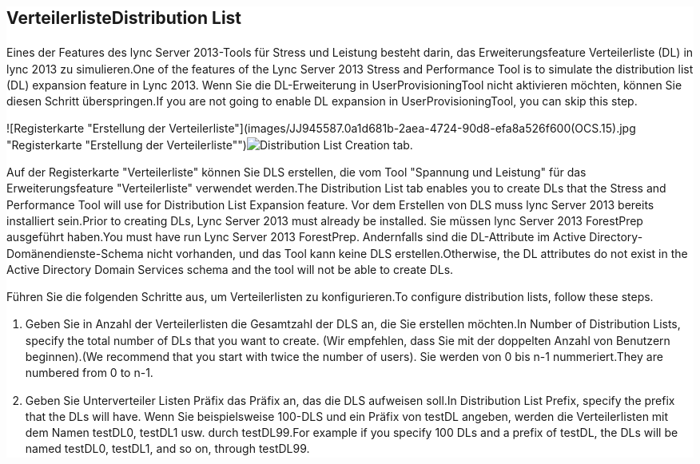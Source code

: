 </div>

<div>

## <a name="distribution-list"></a><span data-ttu-id="b0f61-189">Verteilerliste</span><span class="sxs-lookup"><span data-stu-id="b0f61-189">Distribution List</span></span>

<span data-ttu-id="b0f61-190">Eines der Features des lync Server 2013-Tools für Stress und Leistung besteht darin, das Erweiterungsfeature Verteilerliste (DL) in lync 2013 zu simulieren.</span><span class="sxs-lookup"><span data-stu-id="b0f61-190">One of the features of the Lync Server 2013 Stress and Performance Tool is to simulate the distribution list (DL) expansion feature in Lync 2013.</span></span> <span data-ttu-id="b0f61-191">Wenn Sie die DL-Erweiterung in UserProvisioningTool nicht aktivieren möchten, können Sie diesen Schritt überspringen.</span><span class="sxs-lookup"><span data-stu-id="b0f61-191">If you are not going to enable DL expansion in UserProvisioningTool, you can skip this step.</span></span>

<span data-ttu-id="b0f61-192">![Registerkarte "Erstellung der Verteilerliste"](images/JJ945587.0a1d681b-2aea-4724-90d8-efa8a526f600(OCS.15).jpg "Registerkarte "Erstellung der Verteilerliste"")</span><span class="sxs-lookup"><span data-stu-id="b0f61-192">![Distribution List Creation tab.](images/JJ945587.0a1d681b-2aea-4724-90d8-efa8a526f600(OCS.15).jpg "Distribution List Creation tab.")</span></span>

<span data-ttu-id="b0f61-193">Auf der Registerkarte "Verteilerliste" können Sie DLS erstellen, die vom Tool "Spannung und Leistung" für das Erweiterungsfeature "Verteilerliste" verwendet werden.</span><span class="sxs-lookup"><span data-stu-id="b0f61-193">The Distribution List tab enables you to create DLs that the Stress and Performance Tool will use for Distribution List Expansion feature.</span></span> <span data-ttu-id="b0f61-194">Vor dem Erstellen von DLS muss lync Server 2013 bereits installiert sein.</span><span class="sxs-lookup"><span data-stu-id="b0f61-194">Prior to creating DLs, Lync Server 2013 must already be installed.</span></span> <span data-ttu-id="b0f61-195">Sie müssen lync Server 2013 ForestPrep ausgeführt haben.</span><span class="sxs-lookup"><span data-stu-id="b0f61-195">You must have run Lync Server 2013 ForestPrep.</span></span> <span data-ttu-id="b0f61-196">Andernfalls sind die DL-Attribute im Active Directory-Domänendienste-Schema nicht vorhanden, und das Tool kann keine DLS erstellen.</span><span class="sxs-lookup"><span data-stu-id="b0f61-196">Otherwise, the DL attributes do not exist in the Active Directory Domain Services schema and the tool will not be able to create DLs.</span></span>

<span data-ttu-id="b0f61-197">Führen Sie die folgenden Schritte aus, um Verteilerlisten zu konfigurieren.</span><span class="sxs-lookup"><span data-stu-id="b0f61-197">To configure distribution lists, follow these steps.</span></span>

1.  <span data-ttu-id="b0f61-198">Geben Sie in Anzahl der Verteilerlisten die Gesamtzahl der DLS an, die Sie erstellen möchten.</span><span class="sxs-lookup"><span data-stu-id="b0f61-198">In Number of Distribution Lists, specify the total number of DLs that you want to create.</span></span> <span data-ttu-id="b0f61-199">(Wir empfehlen, dass Sie mit der doppelten Anzahl von Benutzern beginnen).</span><span class="sxs-lookup"><span data-stu-id="b0f61-199">(We recommend that you start with twice the number of users).</span></span> <span data-ttu-id="b0f61-200">Sie werden von 0 bis n-1 nummeriert.</span><span class="sxs-lookup"><span data-stu-id="b0f61-200">They are numbered from 0 to n-1.</span></span>

2.  <span data-ttu-id="b0f61-201">Geben Sie Unterverteiler Listen Präfix das Präfix an, das die DLS aufweisen soll.</span><span class="sxs-lookup"><span data-stu-id="b0f61-201">In Distribution List Prefix, specify the prefix that the DLs will have.</span></span> <span data-ttu-id="b0f61-202">Wenn Sie beispielsweise 100-DLS und ein Präfix von testDL angeben, werden die Verteilerlisten mit dem Namen testDL0, testDL1 usw. durch testDL99.</span><span class="sxs-lookup"><span data-stu-id="b0f61-202">For example if you specify 100 DLs and a prefix of testDL, the DLs will be named testDL0, testDL1, and so on, through testDL99.</span></span>
